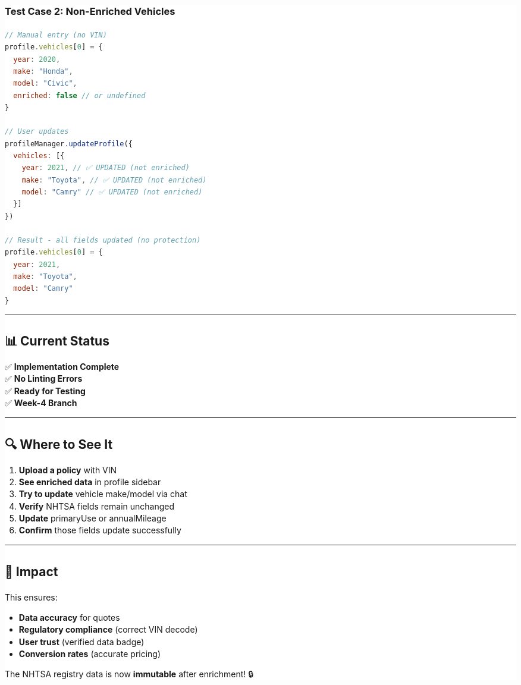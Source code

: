 ### Test Case 2: Non-Enriched Vehicles
```javascript
// Manual entry (no VIN)
profile.vehicles[0] = {
  year: 2020,
  make: "Honda",
  model: "Civic",
  enriched: false // or undefined
}

// User updates
profileManager.updateProfile({
  vehicles: [{
    year: 2021, // ✅ UPDATED (not enriched)
    make: "Toyota", // ✅ UPDATED (not enriched)
    model: "Camry" // ✅ UPDATED (not enriched)
  }]
})

// Result - all fields updated (no protection)
profile.vehicles[0] = {
  year: 2021,
  make: "Toyota",
  model: "Camry"
}
```

---

## 📊 Current Status

✅ **Implementation Complete**  
✅ **No Linting Errors**  
✅ **Ready for Testing**  
✅ **Week-4 Branch**

---

## 🔍 Where to See It

1. **Upload a policy** with VIN
2. **See enriched data** in profile sidebar
3. **Try to update** vehicle make/model via chat
4. **Verify** NHTSA fields remain unchanged
5. **Update** primaryUse or annualMileage
6. **Confirm** those fields update successfully

---

## 🎉 Impact

This ensures:
- **Data accuracy** for quotes
- **Regulatory compliance** (correct VIN decode)
- **User trust** (verified data badge)
- **Conversion rates** (accurate pricing)

The NHTSA registry data is now **immutable** after enrichment! 🔒

